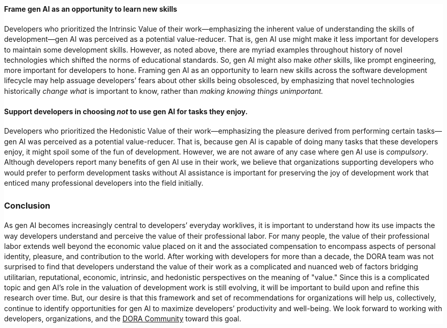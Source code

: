 #### Frame gen AI as an opportunity to learn new skills
Developers who prioritized the Intrinsic Value of their work—emphasizing the inherent value of understanding the skills of development—gen AI was perceived as a potential value-reducer. That is, gen AI use might make it less important for developers to maintain some development skills. However, as noted above, there are myriad examples throughout history of novel technologies which shifted the norms of educational standards. So, gen AI might also make *other* skills, like prompt engineering, more important for developers to hone. Framing gen AI as an opportunity to learn new skills across the software development lifecycle may help assuage developers’ fears about other skills being obsolesced, by emphasizing that novel technologies historically *change what* is important to know, rather than *making knowing things unimportant.*

#### Support developers in choosing *not* to use gen AI for tasks they enjoy.
Developers who prioritized the Hedonistic Value of their work—emphasizing the pleasure derived from performing certain tasks—gen AI was perceived as a potential value-reducer. That is, because gen AI is capable of doing many tasks that these developers enjoy, it might spoil some of the fun of development. However, we are not aware of any case where gen AI use is *compulsory*. Although developers report many benefits of gen AI use in their work, we believe that organizations supporting developers who would prefer to perform development tasks without AI assistance is important for preserving the joy of development work that enticed many professional developers into the field initially.

### Conclusion

As gen AI becomes increasingly central to developers’ everyday worklives, it is important to understand how its use impacts the way developers understand and perceive the value of their professional labor. For many people, the value of their professional labor extends well beyond the economic value placed on it and the associated compensation to encompass aspects of personal identity, pleasure, and contribution to the world. After working with developers for more than a decade, the DORA team was not surprised to find that developers understand the value of their work as a complicated and nuanced web of factors bridging utilitarian, reputational, economic, intrinsic, and hedonistic perspectives on the meaning of "value." Since this is a complicated topic and gen AI’s role in the valuation of development work is still evolving, it will be important to build upon and refine this research over time. But, our desire is that this framework and set of recommendations for organizations will help us, collectively, continue to identify opportunities for gen AI to maximize developers’ productivity and well-being. We look forward to working with developers, organizations, and the [DORA Community](https://dora.community/) toward this goal.
